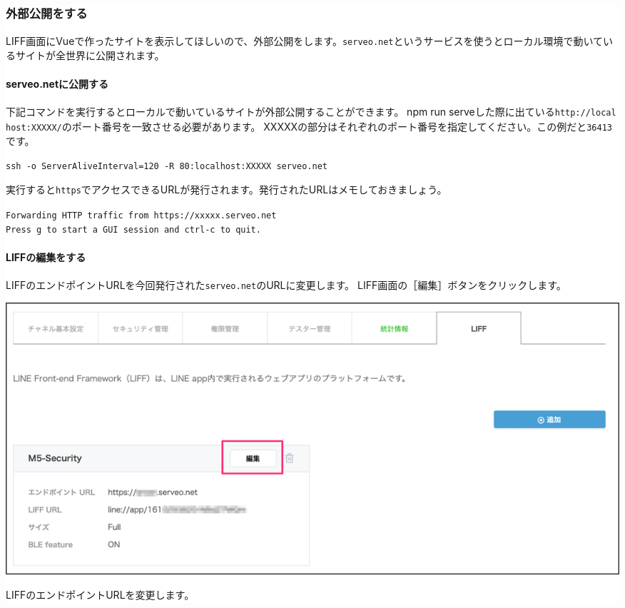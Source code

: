 ### 外部公開をする

LIFF画面にVueで作ったサイトを表示してほしいので、外部公開をします。`serveo.net`というサービスを使うとローカル環境で動いているサイトが全世界に公開されます。

#### serveo.netに公開する

下記コマンドを実行するとローカルで動いているサイトが外部公開することができます。
npm run serveした際に出ている`http://localhost:XXXXX/`のポート番号を一致させる必要があります。
XXXXXの部分はそれぞれのポート番号を指定してください。この例だと`36413`です。

```shell
ssh -o ServerAliveInterval=120 -R 80:localhost:XXXXX serveo.net
```

実行すると`https`でアクセスできるURLが発行されます。発行されたURLはメモしておきましょう。

```
Forwarding HTTP traffic from https://xxxxx.serveo.net
Press g to start a GUI session and ctrl-c to quit.
```

#### LIFFの編集をする
LIFFのエンドポイントURLを今回発行された`serveo.net`のURLに変更します。
LIFF画面の［編集］ボタンをクリックします。

![LIFFの編集ボタンをクリック](images/chapxx-gaomar/g607.png)

LIFFのエンドポイントURLを変更します。
